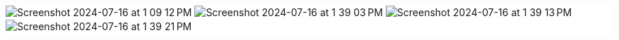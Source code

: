 <img width="1388" alt="Screenshot 2024-07-16 at 1 09 12 PM" src="https://github.com/user-attachments/assets/d4ccd1a7-e1e9-4944-a47d-70caf8d7ca8e">
<img width="1363" alt="Screenshot 2024-07-16 at 1 39 03 PM" src="https://github.com/user-attachments/assets/1629adcb-d137-47d7-bd45-f82a8ed8a737">
<img width="1379" alt="Screenshot 2024-07-16 at 1 39 13 PM" src="https://github.com/user-attachments/assets/48871128-3c33-43ac-8c6f-931ef58d4d88">
<img width="1350" alt="Screenshot 2024-07-16 at 1 39 21 PM" src="https://github.com/user-attachments/assets/a10232cf-16d3-4933-9b87-b2bbf4806843">
